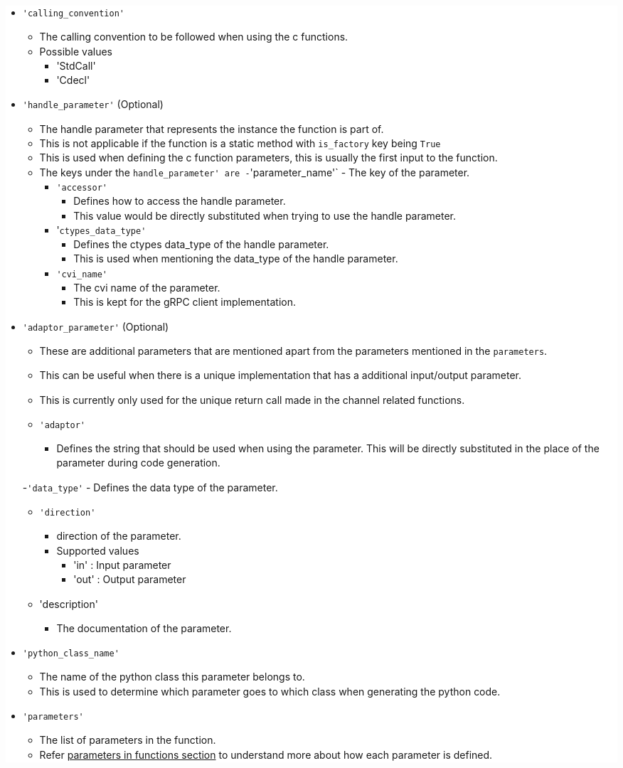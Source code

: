 - `'calling_convention'`
    - The calling convention to be followed when using the c functions.
    - Possible values
        - 'StdCall'
        - 'Cdecl'
- `'handle_parameter'` (Optional)
    - The handle parameter that represents the instance the function is part of.
    - This is not applicable if the function is a static method with `is_factory` key being `True`
    - This is used when defining the c function parameters, this is usually the first input to the function.
    - The keys under the `handle_parameter' are
        -`'parameter_name'`
            - The key of the parameter.
        - `'accessor'`
            - Defines how to access the handle parameter.
            - This value would be directly substituted when trying to use the handle parameter.
        - '`ctypes_data_type'`
            - Defines the ctypes data_type of the handle parameter.
            - This is used when mentioning the data_type of the handle parameter.
        - `'cvi_name'`
            - The cvi name of the parameter.
            - This is kept for the gRPC client implementation.

- `'adaptor_parameter'` (Optional)
    - These are additional parameters that are mentioned apart from the parameters mentioned in the `parameters`.
    - This can be useful when there is a unique implementation that has a additional input/output parameter.
    - This is currently only used for the unique return call made in the channel related functions.

    - `'adaptor'`
        - Defines the string that should be used when using the parameter. This will be directly substituted in the place of the parameter during code generation.

    -`'data_type'`
        - Defines the data type of the parameter.

    - `'direction'`
        - direction of the parameter.
        - Supported values
            - 'in' : Input parameter
            - 'out' : Output parameter

    - 'description'
        - The documentation of the parameter.

- `'python_class_name'`
    - The name of the python class this parameter belongs to.
    - This is used to determine which parameter goes to which class when generating the python code.

- `'parameters'`
    - The list of parameters in the function.
    - Refer [parameters in functions section](#parameters-in-functions) to understand more about how each parameter is defined.
